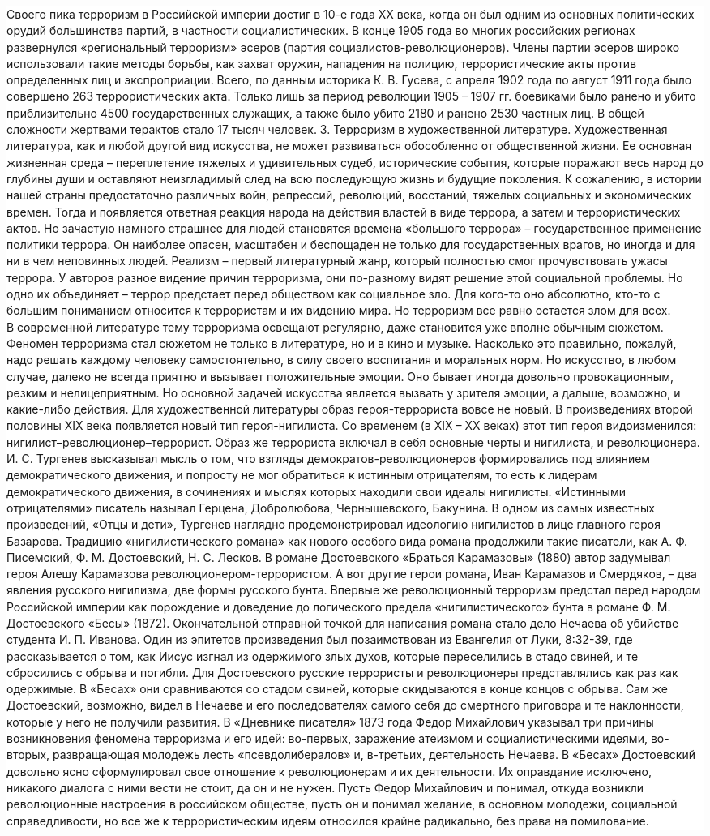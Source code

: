Своего пика терроризм в Российской империи достиг в 10-е года XX века, когда он был одним из основных политических орудий большинства партий, в частности социалистических. В конце 1905 года во многих российских регионах развернулся «региональный терроризм» эсеров (партия социалистов-революционеров). Члены партии эсеров широко использовали такие методы борьбы, как захват оружия, нападения на полицию, террористические акты против определенных лиц и экспроприации. 
Всего, по данным историка К. В. Гусева, с апреля 1902 года по август 1911 года было совершено 263 террористических акта. Только лишь за период революции 1905 – 1907 гг. боевиками было ранено и убито приблизительно 4500 государственных служащих, а также было убито 2180 и ранено 2530 частных лиц. В общей сложности жертвами терактов стало 17 тысяч человек. 
3.	Терроризм в художественной литературе.
Художественная литература, как и любой другой вид искусства, не может развиваться обособленно от общественной жизни. Ее основная жизненная среда – переплетение тяжелых и удивительных судеб, исторические события, которые поражают весь народ до глубины души и оставляют неизгладимый след на всю последующую жизнь и будущие поколения. К сожалению, в истории нашей страны предостаточно различных войн, репрессий, революций, восстаний, тяжелых социальных и экономических времен. Тогда и появляется ответная реакция народа на действия властей в виде террора, а затем и террористических актов. Но зачастую намного страшнее для людей становятся времена «большого террора» – государственное применение политики террора. Он наиболее опасен, масштабен и беспощаден не только для государственных врагов, но иногда и для ни в чем неповинных людей. Реализм – первый литературный жанр, который полностью смог прочувствовать ужасы террора. У авторов разное видение причин терроризма, они по-разному видят решение этой социальной проблемы. Но одно их объединяет – террор предстает перед обществом как социальное зло. Для кого-то оно абсолютно, кто-то с большим пониманием относится к террористам и их видению мира. Но терроризм все равно остается злом для всех.  
В современной литературе тему терроризма освещают регулярно, даже становится уже вполне обычным сюжетом. Феномен терроризма стал сюжетом не только в литературе, но и в кино и музыке. Насколько это правильно, пожалуй, надо решать каждому человеку самостоятельно, в силу своего воспитания и моральных норм. Но искусство, в любом случае, далеко не всегда приятно и вызывает положительные эмоции. Оно бывает иногда довольно провокационным, резким и нелицеприятным. Но основной задачей искусства является вызвать у зрителя эмоции, а дальше, возможно, и какие-либо действия. 
Для художественной литературы образ героя-террориста вовсе не новый. В произведениях второй половины XIX века появляется новый тип героя-нигилиста. Со временем (в XIX – XX веках) этот тип героя видоизменился: нигилист–революционер–террорист. Образ же террориста включал в себя основные черты и нигилиста, и революционера. 
И. С. Тургенев высказывал мысль о том, что взгляды демократов-революционеров формировались под влиянием демократического движения, и попросту не мог обратиться к истинным отрицателям, то есть к лидерам демократического движения, в сочинениях и мыслях которых находили свои идеалы нигилисты. «Истинными отрицателями» писатель называл Герцена, Добролюбова, Чернышевского, Бакунина.  В одном из самых известных произведений, «Отцы и дети», Тургенев наглядно продемонстрировал идеологию нигилистов в лице главного героя Базарова. 
Традицию «нигилистического романа» как нового особого вида романа продолжили такие писатели, как А. Ф. Писемский, Ф. М. Достоевский, Н. С. Лесков. В романе Достоевского «Браться Карамазовы» (1880) автор задумывал героя Алешу Карамазова революционером-террористом. А вот другие герои романа, Иван Карамазов и Смердяков, – два явления русского нигилизма, две формы русского бунта. Впервые же революционный терроризм предстал перед народом Российской империи как порождение и доведение до логического предела «нигилистического» бунта в романе Ф. М. Достоевского «Бесы» (1872). Окончательной отправной точкой для написания романа стало дело Нечаева об убийстве студента И. П. Иванова. Один из эпитетов произведения был позаимствован из Евангелия от Луки, 8:32-39, где рассказывается о том, как Иисус изгнал из одержимого злых духов, которые переселились в стадо свиней, и те сбросились с обрыва и погибли. Для Достоевского русские террористы и революционеры представлялись как раз как одержимые. В «Бесах» они сравниваются со стадом свиней, которые скидываются в конце концов с обрыва. Сам же Достоевский, возможно, видел в Нечаеве и его последователях самого себя до смертного приговора и те наклонности, которые у него не получили развития. В «Дневнике писателя» 1873 года Федор Михайлович указывал три причины возникновения феномена терроризма и его идей: во-первых, заражение атеизмом и социалистическими идеями, во-вторых, развращающая молодежь лесть «псевдолибералов» и, в-третьих, деятельность Нечаева. В «Бесах» Достоевский довольно ясно сформулировал свое отношение к революционерам и их деятельности. Их оправдание исключено, никакого диалога с ними вести не стоит, да он и не нужен. Пусть Федор Михайлович и понимал, откуда возникли революционные настроения в российском обществе, пусть он и понимал желание, в основном молодежи, социальной справедливости, но все же к террористическим идеям относился крайне радикально, без права на помилование.  